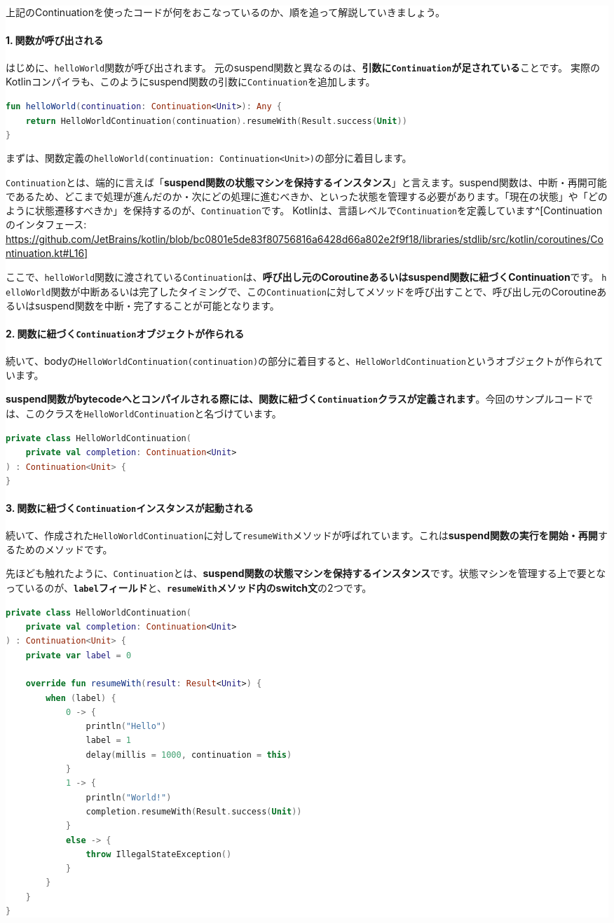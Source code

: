 上記のContinuationを使ったコードが何をおこなっているのか、順を追って解説していきましょう。

#### 1. 関数が呼び出される

はじめに、`helloWorld`関数が呼び出されます。
元のsuspend関数と異なるのは、**引数に`Continuation`が足されている**ことです。
実際のKotlinコンパイラも、このようにsuspend関数の引数に`Continuation`を追加します。

```kt
fun helloWorld(continuation: Continuation<Unit>): Any {
    return HelloWorldContinuation(continuation).resumeWith(Result.success(Unit))
}
```

まずは、関数定義の`helloWorld(continuation: Continuation<Unit>)`の部分に着目します。

`Continuation`とは、端的に言えば「**suspend関数の状態マシンを保持するインスタンス**」と言えます。suspend関数は、中断・再開可能であるため、どこまで処理が進んだのか・次にどの処理に進むべきか、といった状態を管理する必要があります。「現在の状態」や「どのように状態遷移すべきか」を保持するのが、`Continuation`です。
Kotlinは、言語レベルで`Continuation`を定義しています^[Continuationのインタフェース: https://github.com/JetBrains/kotlin/blob/bc0801e5de83f80756816a6428d66a802e2f9f18/libraries/stdlib/src/kotlin/coroutines/Continuation.kt#L16]

ここで、`helloWorld`関数に渡されている`Continuation`は、**呼び出し元のCoroutineあるいはsuspend関数に紐づくContinuation**です。
`helloWorld`関数が中断あるいは完了したタイミングで、この`Continuation`に対してメソッドを呼び出すことで、呼び出し元のCoroutineあるいはsuspend関数を中断・完了することが可能となります。

#### 2. 関数に紐づく`Continuation`オブジェクトが作られる

続いて、bodyの`HelloWorldContinuation(continuation)`の部分に着目すると、`HelloWorldContinuation`というオブジェクトが作られています。

**suspend関数がbytecodeへとコンパイルされる際には、関数に紐づく`Continuation`クラスが定義されます**。今回のサンプルコードでは、このクラスを`HelloWorldContinuation`と名づけています。

```kt
private class HelloWorldContinuation(
    private val completion: Continuation<Unit>
) : Continuation<Unit> {
}
```

#### 3. 関数に紐づく`Continuation`インスタンスが起動される

続いて、作成された`HelloWorldContinuation`に対して`resumeWith`メソッドが呼ばれています。これは**suspend関数の実行を開始・再開**するためのメソッドです。

先ほども触れたように、`Continuation`とは、**suspend関数の状態マシンを保持するインスタンス**です。状態マシンを管理する上で要となっているのが、**`label`フィールド**と、**`resumeWith`メソッド内のswitch文**の2つです。

```kt
private class HelloWorldContinuation(
    private val completion: Continuation<Unit>
) : Continuation<Unit> {
    private var label = 0

    override fun resumeWith(result: Result<Unit>) {
        when (label) {
            0 -> {
                println("Hello")
                label = 1
                delay(millis = 1000, continuation = this)
            }
            1 -> {
                println("World!")
                completion.resumeWith(Result.success(Unit))
            }
            else -> {
                throw IllegalStateException()
            }
        }
    }
}
```